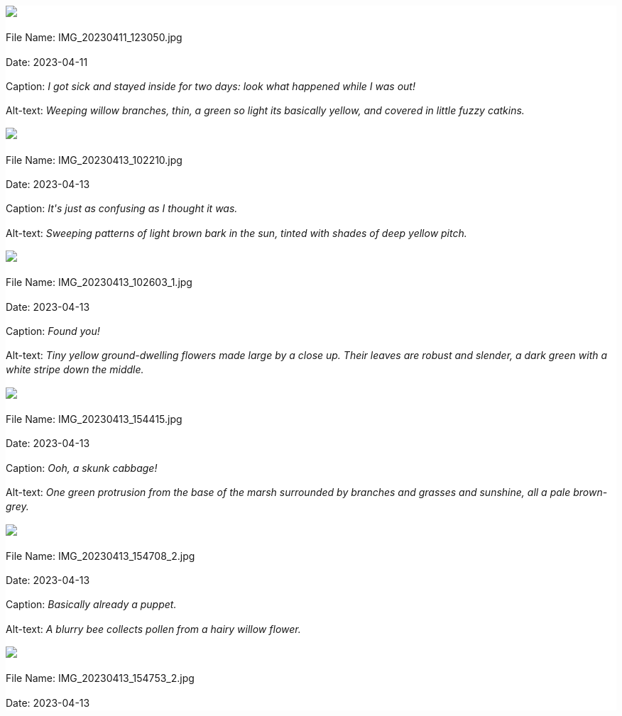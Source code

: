 ![](https://raw.githubusercontent.com/deniledam/thesis-images-2023/main/IMG_20230411_123050.jpg)

File Name: IMG_20230411_123050.jpg

Date: 2023-04-11

Caption: *I got sick and stayed inside for two days: look what happened while I was out!*

Alt-text: *Weeping willow branches, thin, a green so light its basically yellow, and covered in little fuzzy catkins.*

![](https://raw.githubusercontent.com/deniledam/thesis-images-2023/main/IMG_20230413_102210.jpg)

File Name: IMG_20230413_102210.jpg

Date: 2023-04-13

Caption: *It's just as confusing as I thought it was.*

Alt-text: *Sweeping patterns of light brown bark in the sun, tinted with shades of deep yellow pitch.*

![](https://raw.githubusercontent.com/deniledam/thesis-images-2023/main/IMG_20230413_102603_1.jpg)

File Name: IMG_20230413_102603_1.jpg

Date: 2023-04-13

Caption: *Found you!*

Alt-text: *Tiny yellow ground-dwelling flowers made large by a close up. Their leaves are robust and slender, a dark green with a white stripe down the middle.*

![](https://raw.githubusercontent.com/deniledam/thesis-images-2023/main/IMG_20230413_154415.jpg)

File Name: IMG_20230413_154415.jpg

Date: 2023-04-13

Caption: *Ooh, a skunk cabbage!*

Alt-text: *One green protrusion from the base of the marsh surrounded by branches and grasses and sunshine, all a pale brown-grey.*

![](https://raw.githubusercontent.com/deniledam/thesis-images-2023/main/IMG_20230413_154708_2.jpg)

File Name: IMG_20230413_154708_2.jpg

Date: 2023-04-13

Caption: *Basically already a puppet.*

Alt-text: *A blurry bee collects pollen from a hairy willow flower.*

![](https://raw.githubusercontent.com/deniledam/thesis-images-2023/main/IMG_20230413_154753_2.jpg)

File Name: IMG_20230413_154753_2.jpg

Date: 2023-04-13
